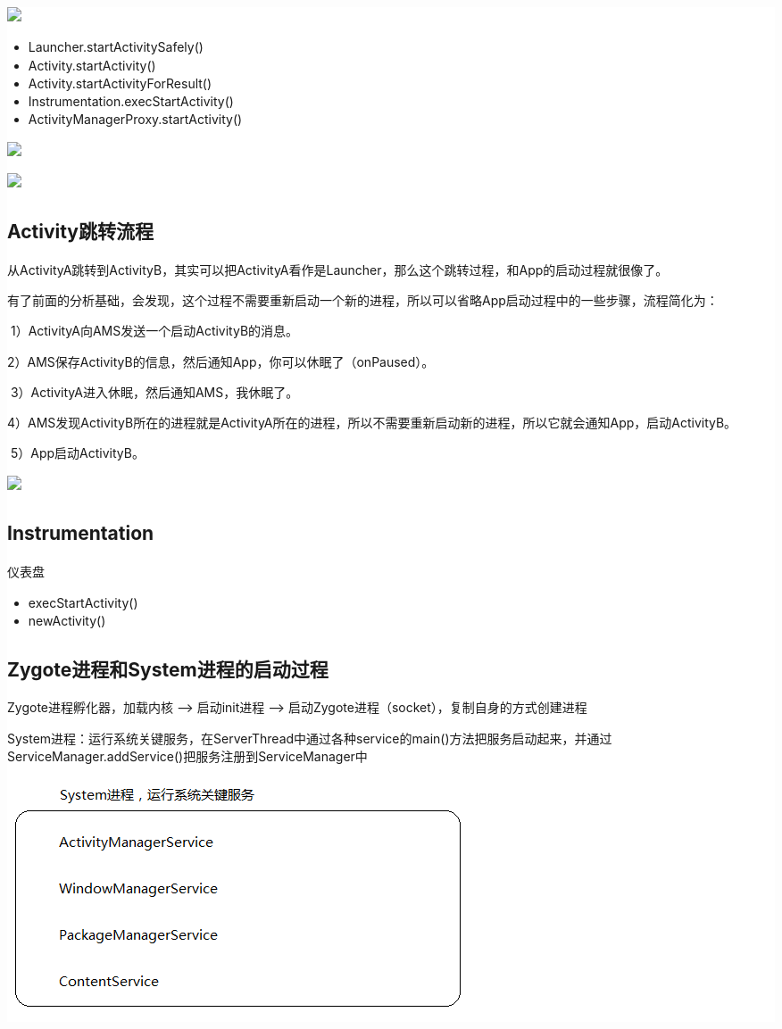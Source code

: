 ![](http://images2015.cnblogs.com/blog/13430/201705/13430-20170519224933760-1702392298.png)

- Launcher.startActivitySafely()
- Activity.startActivity()
- Activity.startActivityForResult()
- Instrumentation.execStartActivity()
- ActivityManagerProxy.startActivity()

![](http://images2015.cnblogs.com/blog/13430/201705/13430-20170519225853353-1638311589.png) 

![](http://images2015.cnblogs.com/blog/13430/201705/13430-20170519225928432-1563080021.png)

## Activity跳转流程

 从ActivityA跳转到ActivityB，其实可以把ActivityA看作是Launcher，那么这个跳转过程，和App的启动过程就很像了。

有了前面的分析基础，会发现，这个过程不需要重新启动一个新的进程，所以可以省略App启动过程中的一些步骤，流程简化为：

​      1）ActivityA向AMS发送一个启动ActivityB的消息。

​      2）AMS保存ActivityB的信息，然后通知App，你可以休眠了（onPaused）。

​      3）ActivityA进入休眠，然后通知AMS，我休眠了。

​      4）AMS发现ActivityB所在的进程就是ActivityA所在的进程，所以不需要重新启动新的进程，所以它就会通知App，启动ActivityB。

​      5）App启动ActivityB。

![](http://images2015.cnblogs.com/blog/13430/201705/13430-20170519230735275-563343566.png)

## Instrumentation

仪表盘

- execStartActivity()
- newActivity()

## Zygote进程和System进程的启动过程

Zygote进程孵化器，加载内核 --> 启动init进程 --> 启动Zygote进程（socket），复制自身的方式创建进程

System进程：运行系统关键服务，在ServerThread中通过各种service的main()方法把服务启动起来，并通过ServiceManager.addService()把服务注册到ServiceManager中

![1497708968889](img/1497708968889.png)
